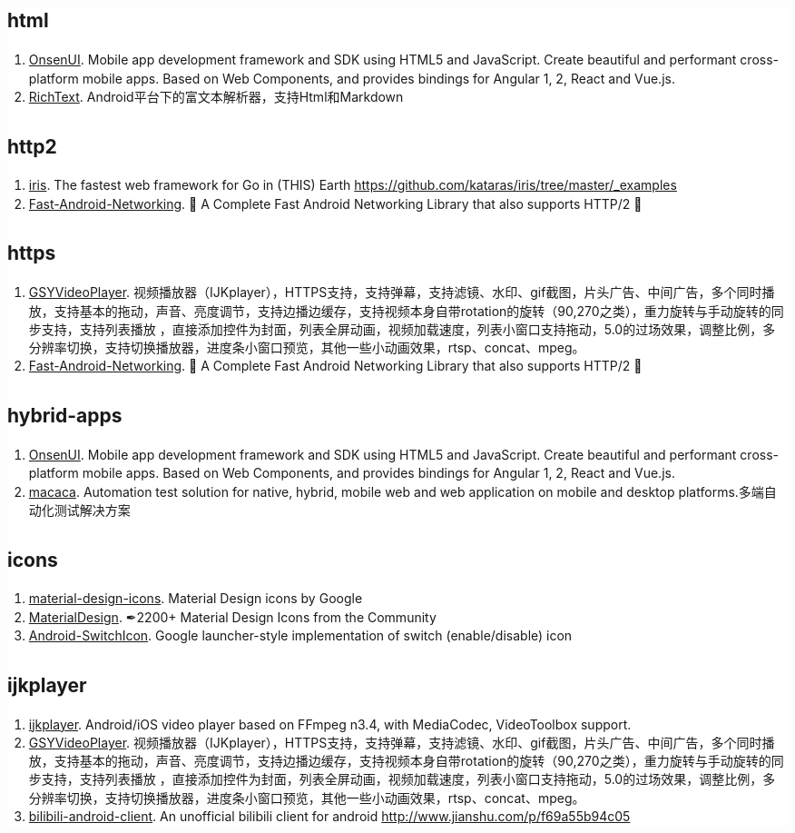 
## html

1. [OnsenUI](https://github.com/OnsenUI/OnsenUI). Mobile app development framework and SDK using HTML5 and JavaScript. Create beautiful and performant cross-platform mobile apps. Based on Web Components, and provides bindings for Angular 1, 2, React and Vue.js.
1. [RichText](https://github.com/zzhoujay/RichText). Android平台下的富文本解析器，支持Html和Markdown


## http2

1. [iris](https://github.com/kataras/iris). The fastest web framework for Go in (THIS) Earth https://github.com/kataras/iris/tree/master/_examples
1. [Fast-Android-Networking](https://github.com/amitshekhariitbhu/Fast-Android-Networking). 🚀 A Complete Fast Android Networking Library that also supports HTTP/2 🚀


## https

1. [GSYVideoPlayer](https://github.com/CarGuo/GSYVideoPlayer). 视频播放器（IJKplayer），HTTPS支持，支持弹幕，支持滤镜、水印、gif截图，片头广告、中间广告，多个同时播放，支持基本的拖动，声音、亮度调节，支持边播边缓存，支持视频本身自带rotation的旋转（90,270之类），重力旋转与手动旋转的同步支持，支持列表播放 ，直接添加控件为封面，列表全屏动画，视频加载速度，列表小窗口支持拖动，5.0的过场效果，调整比例，多分辨率切换，支持切换播放器，进度条小窗口预览，其他一些小动画效果，rtsp、concat、mpeg。
1. [Fast-Android-Networking](https://github.com/amitshekhariitbhu/Fast-Android-Networking). 🚀 A Complete Fast Android Networking Library that also supports HTTP/2 🚀


## hybrid-apps

1. [OnsenUI](https://github.com/OnsenUI/OnsenUI). Mobile app development framework and SDK using HTML5 and JavaScript. Create beautiful and performant cross-platform mobile apps. Based on Web Components, and provides bindings for Angular 1, 2, React and Vue.js.
1. [macaca](https://github.com/alibaba/macaca).  Automation test solution for native, hybrid, mobile web and web application on mobile and desktop platforms.多端自动化测试解决方案


## icons

1. [material-design-icons](https://github.com/google/material-design-icons). Material Design icons by Google
1. [MaterialDesign](https://github.com/Templarian/MaterialDesign). ✒2200+ Material Design Icons from the Community
1. [Android-SwitchIcon](https://github.com/zagum/Android-SwitchIcon). Google launcher-style implementation of switch (enable/disable) icon


## ijkplayer

1. [ijkplayer](https://github.com/Bilibili/ijkplayer). Android/iOS video player based on FFmpeg n3.4, with MediaCodec, VideoToolbox support.
1. [GSYVideoPlayer](https://github.com/CarGuo/GSYVideoPlayer). 视频播放器（IJKplayer），HTTPS支持，支持弹幕，支持滤镜、水印、gif截图，片头广告、中间广告，多个同时播放，支持基本的拖动，声音、亮度调节，支持边播边缓存，支持视频本身自带rotation的旋转（90,270之类），重力旋转与手动旋转的同步支持，支持列表播放 ，直接添加控件为封面，列表全屏动画，视频加载速度，列表小窗口支持拖动，5.0的过场效果，调整比例，多分辨率切换，支持切换播放器，进度条小窗口预览，其他一些小动画效果，rtsp、concat、mpeg。
1. [bilibili-android-client](https://github.com/HotBitmapGG/bilibili-android-client). An unofficial bilibili client for android  http://www.jianshu.com/p/f69a55b94c05
